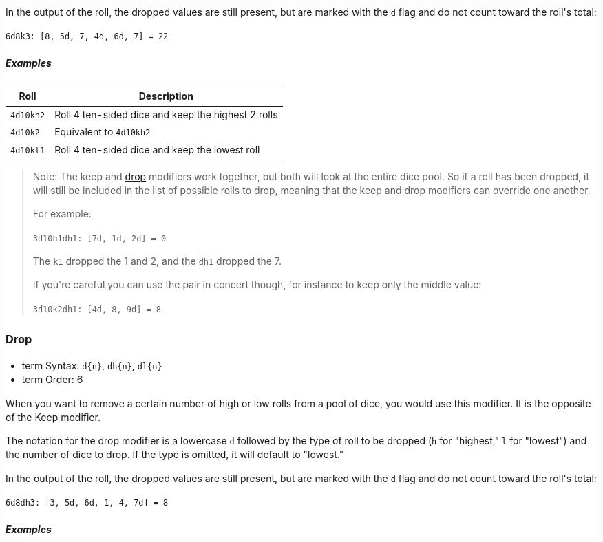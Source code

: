 In the output of the roll, the dropped values are still present, but are marked
with the `d` flag and do not count toward the roll's total:

```
6d8k3: [8, 5d, 7, 4d, 6d, 7] = 22
```

##### Examples

Roll | Description
--- | ---
`4d10kh2` | Roll 4 ten-sided dice and keep the highest 2 rolls
`4d10k2` | Equivalent to `4d10kh2`
`4d10kl1` | Roll 4 ten-sided dice and keep the lowest roll

> Note: The keep and [drop](#Drop) modifiers work together, but both will look
> at the entire dice pool.  So if a roll has been dropped, it will still be
> included in the list of possible rolls to drop, meaning that the keep and drop
> modifiers can override one another.
>
> For example:
>
> ```
> 3d10h1dh1: [7d, 1d, 2d] = 0
> ```
> 
> The `k1` dropped the 1 and 2, and the `dh1` dropped the 7.
>
> If you're careful you can use the pair in concert though, for instance to
> keep only the middle value:
>
> ```
> 3d10k2dh1: [4d, 8, 9d] = 8
> ```

### Drop

- term Syntax: `d{n}`, `dh{n}`, `dl{n}`
- term Order: 6

When you want to remove a certain number of high or low rolls from a pool of
dice, you would use this modifier. It is the opposite of the [Keep](#Keep)
modifier.

The notation for the drop modifier is a lowercase `d` followed by the type of
roll to be dropped (`h` for "highest," `l` for "lowest") and the number of dice
to drop. If the type is omitted, it will default to "lowest."

In the output of the roll, the dropped values are still present, but are marked
with the `d` flag and do not count toward the roll's total:

```
6d8dh3: [3, 5d, 6d, 1, 4, 7d] = 8
```

##### Examples
